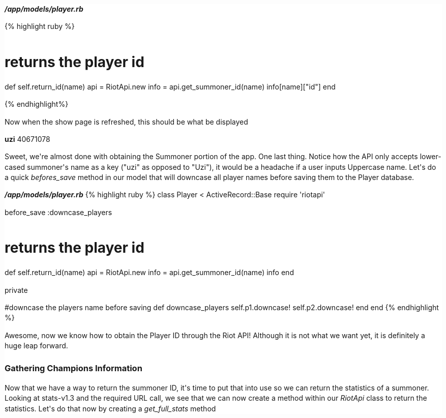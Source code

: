**_/app/models/player.rb_**

{% highlight ruby %}
# returns the player id
def self.return_id(name)
  api = RiotApi.new
  info = api.get_summoner_id(name)
  info[name]["id"]
end

{% endhighlight%}

Now when the show page is refreshed, this should be what be displayed

**uzi** 40671078

Sweet, we're almost done with obtaining the Summoner portion of the app. One last thing. Notice how the API only accepts lower-cased summoner's name as a key ("uzi" as opposed to "Uzi"), it would be a headache if a user inputs Uppercase name. Let's do a quick _befores_save_ method in our model that will downcase all player names before saving them to the Player database. 

**_/app/models/player.rb_**
{% highlight ruby %}
class Player < ActiveRecord::Base
  require 'riotapi'

  before_save :downcase_players

  # returns the player id
  def self.return_id(name)
    api = RiotApi.new
    info = api.get_summoner_id(name)
    info
  end

  private

  #downcase the players name before saving
  def downcase_players
    self.p1.downcase!
    self.p2.downcase!
  end
end
{% endhighlight %}

Awesome, now we know how to obtain the Player ID through the Riot API! Although it is not what we want yet, it is definitely a huge leap forward.

### Gathering Champions Information

Now that we have a way to return the summoner ID, it's time to put that into use so we can return the statistics of a summoner. Looking at stats-v1.3 and the required URL call, we see that we can now create a method within our _RiotApi_ class to return the statistics. Let's do that now by creating a _get_full_stats_ method
